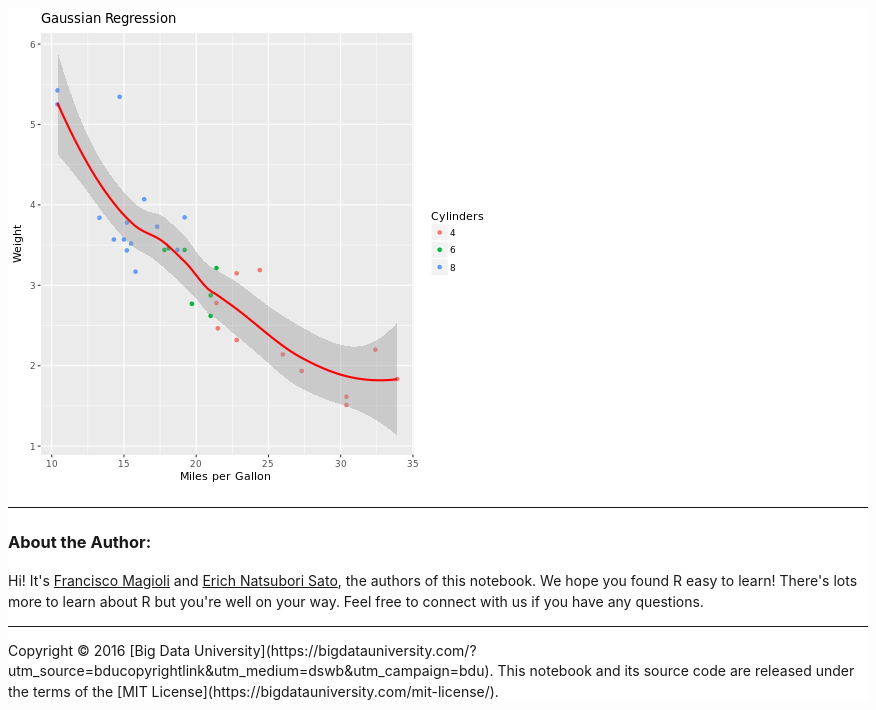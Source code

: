 ![png](output_65_2.png)


<hr>

### About the Author:  
Hi! It's [Francisco Magioli](https://www.linkedin.com/in/franciscomagioli) and [Erich Natsubori Sato](https://www.linkedin.com/in/erich-natsubori-sato), the authors of this notebook. We hope you found R easy to learn! There's lots more to learn about R but you're well on your way. Feel free to connect with us if you have any questions.

<hr>
Copyright &copy; 2016 [Big Data University](https://bigdatauniversity.com/?utm_source=bducopyrightlink&utm_medium=dswb&utm_campaign=bdu). This notebook and its source code are released under the terms of the [MIT License](https://bigdatauniversity.com/mit-license/).
